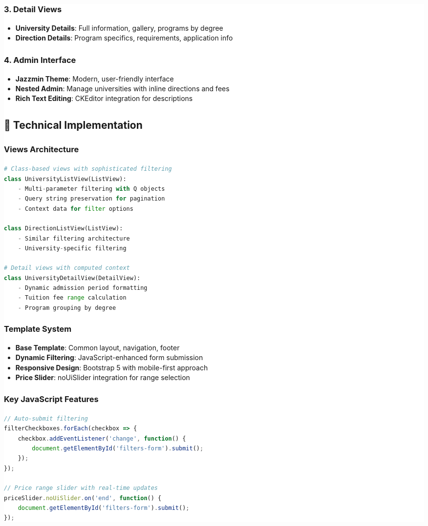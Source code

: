 ### 3. Detail Views
- **University Details**: Full information, gallery, programs by degree
- **Direction Details**: Program specifics, requirements, application info

### 4. Admin Interface
- **Jazzmin Theme**: Modern, user-friendly interface
- **Nested Admin**: Manage universities with inline directions and fees
- **Rich Text Editing**: CKEditor integration for descriptions

## 🔧 Technical Implementation

### Views Architecture
```python
# Class-based views with sophisticated filtering
class UniversityListView(ListView):
    - Multi-parameter filtering with Q objects
    - Query string preservation for pagination
    - Context data for filter options
    
class DirectionListView(ListView):
    - Similar filtering architecture
    - University-specific filtering
    
# Detail views with computed context
class UniversityDetailView(DetailView):
    - Dynamic admission period formatting
    - Tuition fee range calculation
    - Program grouping by degree
```

### Template System
- **Base Template**: Common layout, navigation, footer
- **Dynamic Filtering**: JavaScript-enhanced form submission
- **Responsive Design**: Bootstrap 5 with mobile-first approach
- **Price Slider**: noUiSlider integration for range selection

### Key JavaScript Features
```javascript
// Auto-submit filtering
filterCheckboxes.forEach(checkbox => {
    checkbox.addEventListener('change', function() {
        document.getElementById('filters-form').submit();
    });
});

// Price range slider with real-time updates
priceSlider.noUiSlider.on('end', function() {
    document.getElementById('filters-form').submit();
});
```
